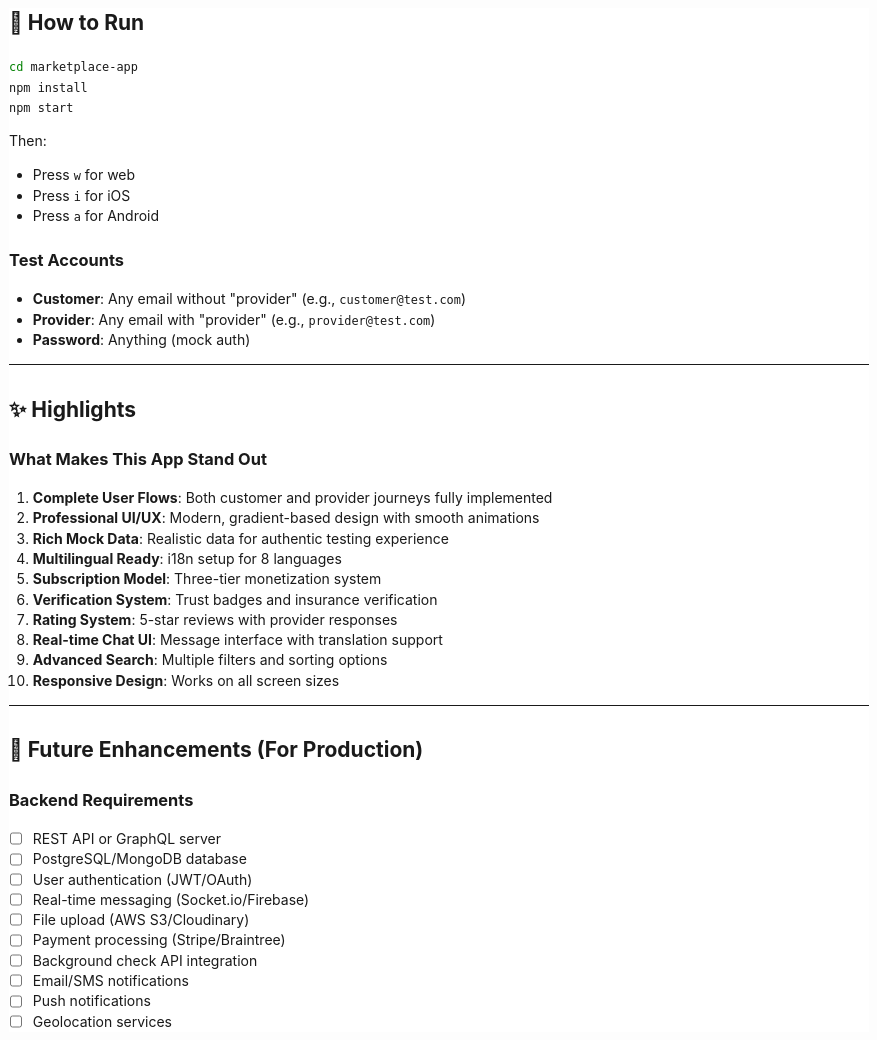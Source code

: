 
## 🚀 How to Run

```bash
cd marketplace-app
npm install
npm start
```

Then:
- Press `w` for web
- Press `i` for iOS
- Press `a` for Android

### Test Accounts
- **Customer**: Any email without "provider" (e.g., `customer@test.com`)
- **Provider**: Any email with "provider" (e.g., `provider@test.com`)
- **Password**: Anything (mock auth)

---

## ✨ Highlights

### What Makes This App Stand Out

1. **Complete User Flows**: Both customer and provider journeys fully implemented
2. **Professional UI/UX**: Modern, gradient-based design with smooth animations
3. **Rich Mock Data**: Realistic data for authentic testing experience
4. **Multilingual Ready**: i18n setup for 8 languages
5. **Subscription Model**: Three-tier monetization system
6. **Verification System**: Trust badges and insurance verification
7. **Rating System**: 5-star reviews with provider responses
8. **Real-time Chat UI**: Message interface with translation support
9. **Advanced Search**: Multiple filters and sorting options
10. **Responsive Design**: Works on all screen sizes

---

## 🔮 Future Enhancements (For Production)

### Backend Requirements
- [ ] REST API or GraphQL server
- [ ] PostgreSQL/MongoDB database
- [ ] User authentication (JWT/OAuth)
- [ ] Real-time messaging (Socket.io/Firebase)
- [ ] File upload (AWS S3/Cloudinary)
- [ ] Payment processing (Stripe/Braintree)
- [ ] Background check API integration
- [ ] Email/SMS notifications
- [ ] Push notifications
- [ ] Geolocation services
